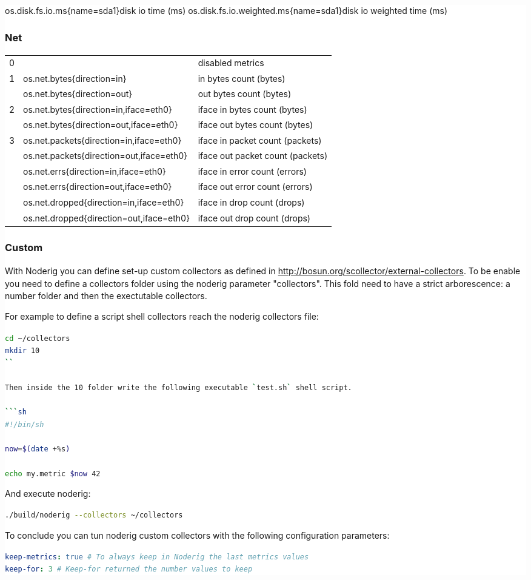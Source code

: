 <tr><td>os.disk.fs.io.ms{name=sda1}</td><td>disk io time (ms)</td></tr>
<tr><td>os.disk.fs.io.weighted.ms{name=sda1}</td><td>disk io weighted time (ms)</td></tr>
</table>

### Net
<table>
<tr><td>0</td><td></td><td>disabled metrics</td></tr>
<tr><td rowspan="2">1</td><td>os.net.bytes{direction=in}</td><td>in bytes count (bytes)</td></tr>
<tr><td>os.net.bytes{direction=out}</td><td>out bytes count (bytes)</td></tr>
<tr><td rowspan="2">2</td><td>os.net.bytes{direction=in,iface=eth0}</td><td>iface in bytes count (bytes)</td></tr>
<tr><td>os.net.bytes{direction=out,iface=eth0}</td><td>iface out bytes count (bytes)</td></tr>
<tr><td rowspan="6">3</td><td>os.net.packets{direction=in,iface=eth0}</td><td>iface in packet count (packets)</td></tr>
<tr><td>os.net.packets{direction=out,iface=eth0}</td><td>iface out packet count (packets)</td></tr>
<tr><td>os.net.errs{direction=in,iface=eth0}</td><td>iface in error count (errors)</td></tr>
<tr><td>os.net.errs{direction=out,iface=eth0}</td><td>iface out error count (errors)</td></tr>
<tr><td>os.net.dropped{direction=in,iface=eth0}</td><td>iface in drop count (drops)</td></tr>
<tr><td>os.net.dropped{direction=out,iface=eth0}</td><td>iface out drop count (drops)</td></tr>
</table>

### Custom

With Noderig you can define set-up custom collectors as defined in http://bosun.org/scollector/external-collectors. 
To be enable you need to define a collectors folder using the noderig parameter "collectors". 
This fold need to have a strict arborescence: a number folder and then the exectutable collectors.

For example to define a script shell collectors reach the noderig collectors file:

```sh
cd ~/collectors
mkdir 10
``

Then inside the 10 folder write the following executable `test.sh` shell script.

```sh
#!/bin/sh

now=$(date +%s)

echo my.metric $now 42
```

And execute noderig:

```sh
./build/noderig --collectors ~/collectors
```

To conclude you can tun noderig custom collectors with the following configuration parameters:

```yaml
keep-metrics: true # To always keep in Noderig the last metrics values
keep-for: 3 # Keep-for returned the number values to keep
```
